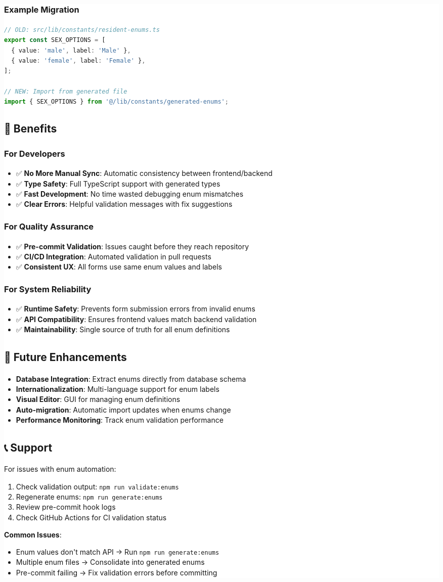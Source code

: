 ### Example Migration
```typescript
// OLD: src/lib/constants/resident-enums.ts
export const SEX_OPTIONS = [
  { value: 'male', label: 'Male' },
  { value: 'female', label: 'Female' },
];

// NEW: Import from generated file
import { SEX_OPTIONS } from '@/lib/constants/generated-enums';
```

## 🎯 Benefits

### For Developers
- ✅ **No More Manual Sync**: Automatic consistency between frontend/backend
- ✅ **Type Safety**: Full TypeScript support with generated types
- ✅ **Fast Development**: No time wasted debugging enum mismatches
- ✅ **Clear Errors**: Helpful validation messages with fix suggestions

### For Quality Assurance
- ✅ **Pre-commit Validation**: Issues caught before they reach repository
- ✅ **CI/CD Integration**: Automated validation in pull requests
- ✅ **Consistent UX**: All forms use same enum values and labels

### For System Reliability
- ✅ **Runtime Safety**: Prevents form submission errors from invalid enums
- ✅ **API Compatibility**: Ensures frontend values match backend validation
- ✅ **Maintainability**: Single source of truth for all enum definitions

## 🚀 Future Enhancements

- **Database Integration**: Extract enums directly from database schema
- **Internationalization**: Multi-language support for enum labels
- **Visual Editor**: GUI for managing enum definitions
- **Auto-migration**: Automatic import updates when enums change
- **Performance Monitoring**: Track enum validation performance

## 📞 Support

For issues with enum automation:
1. Check validation output: `npm run validate:enums`
2. Regenerate enums: `npm run generate:enums`
3. Review pre-commit hook logs
4. Check GitHub Actions for CI validation status

**Common Issues**:
- Enum values don't match API → Run `npm run generate:enums`
- Multiple enum files → Consolidate into generated enums
- Pre-commit failing → Fix validation errors before committing